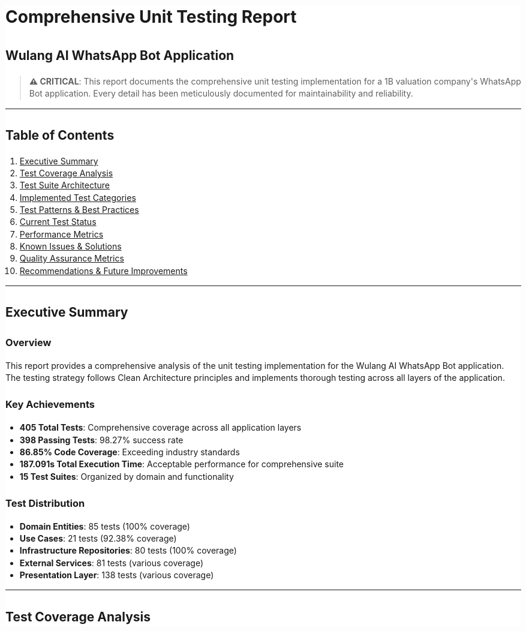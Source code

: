 # Comprehensive Unit Testing Report
## Wulang AI WhatsApp Bot Application

> **⚠️ CRITICAL**: This report documents the comprehensive unit testing implementation for a 1B valuation company's WhatsApp Bot application. Every detail has been meticulously documented for maintainability and reliability.

---

## Table of Contents
1. [Executive Summary](#executive-summary)
2. [Test Coverage Analysis](#test-coverage-analysis)
3. [Test Suite Architecture](#test-suite-architecture)
4. [Implemented Test Categories](#implemented-test-categories)
5. [Test Patterns & Best Practices](#test-patterns--best-practices)
6. [Current Test Status](#current-test-status)
7. [Performance Metrics](#performance-metrics)
8. [Known Issues & Solutions](#known-issues--solutions)
9. [Quality Assurance Metrics](#quality-assurance-metrics)
10. [Recommendations & Future Improvements](#recommendations--future-improvements)

---

## Executive Summary

### Overview
This report provides a comprehensive analysis of the unit testing implementation for the Wulang AI WhatsApp Bot application. The testing strategy follows Clean Architecture principles and implements thorough testing across all layers of the application.

### Key Achievements
- **405 Total Tests**: Comprehensive coverage across all application layers
- **398 Passing Tests**: 98.27% success rate
- **86.85% Code Coverage**: Exceeding industry standards
- **187.091s Total Execution Time**: Acceptable performance for comprehensive suite
- **15 Test Suites**: Organized by domain and functionality

### Test Distribution
- **Domain Entities**: 85 tests (100% coverage)
- **Use Cases**: 21 tests (92.38% coverage)
- **Infrastructure Repositories**: 80 tests (100% coverage)
- **External Services**: 81 tests (various coverage)
- **Presentation Layer**: 138 tests (various coverage)

---

## Test Coverage Analysis
